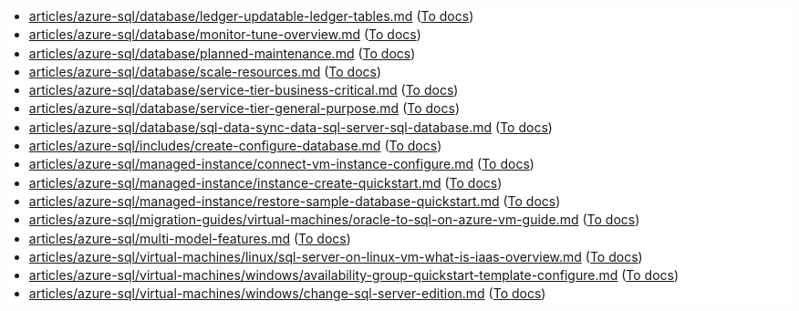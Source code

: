 - [articles/azure-sql/database/ledger-updatable-ledger-tables.md](https://github.com/MicrosoftDocs/azure-docs/compare/7db9e49..7894149#diff-7c51ea3f3b6042324a8d0e49ed6be24e1edc3207badc950c6975d01b2662749f) ([To docs](https://docs.microsoft.com/en-us/azure/azure-sql/database/ledger-updatable-ledger-tables?WT.mc_id=AZ-MVP-5003408))
- [articles/azure-sql/database/monitor-tune-overview.md](https://github.com/MicrosoftDocs/azure-docs/compare/7db9e49..7894149#diff-71f080501f22b88ba626b7a2b030f4e8ea0dad1fe9a700e3cb05df5b32868599) ([To docs](https://docs.microsoft.com/en-us/azure/azure-sql/database/monitor-tune-overview?WT.mc_id=AZ-MVP-5003408))
- [articles/azure-sql/database/planned-maintenance.md](https://github.com/MicrosoftDocs/azure-docs/compare/7db9e49..7894149#diff-4aecefe7550fd963ba4009c0329dc8f0fda970f7cb063be9c300617c39acf2a2) ([To docs](https://docs.microsoft.com/en-us/azure/azure-sql/database/planned-maintenance?WT.mc_id=AZ-MVP-5003408))
- [articles/azure-sql/database/scale-resources.md](https://github.com/MicrosoftDocs/azure-docs/compare/7db9e49..7894149#diff-60f7bc06f1c44fefead093c706bf075a0a54ce8f80ddbad9b757e5cae08da5c6) ([To docs](https://docs.microsoft.com/en-us/azure/azure-sql/database/scale-resources?WT.mc_id=AZ-MVP-5003408))
- [articles/azure-sql/database/service-tier-business-critical.md](https://github.com/MicrosoftDocs/azure-docs/compare/7db9e49..7894149#diff-aa38a96e9fafa693e85038bb3a1aaae9ec384c0c374df0e9cb2a2e1f54a7f71a) ([To docs](https://docs.microsoft.com/en-us/azure/azure-sql/database/service-tier-business-critical?WT.mc_id=AZ-MVP-5003408))
- [articles/azure-sql/database/service-tier-general-purpose.md](https://github.com/MicrosoftDocs/azure-docs/compare/7db9e49..7894149#diff-b3941f4cb6d03eaf8b239053b3042840149c188e83e379213d776b99c5e34195) ([To docs](https://docs.microsoft.com/en-us/azure/azure-sql/database/service-tier-general-purpose?WT.mc_id=AZ-MVP-5003408))
- [articles/azure-sql/database/sql-data-sync-data-sql-server-sql-database.md](https://github.com/MicrosoftDocs/azure-docs/compare/7db9e49..7894149#diff-c5dfd15afe18b52f440750a5a49af0ac1f36d7fce97a799c902007612ecb613b) ([To docs](https://docs.microsoft.com/en-us/azure/azure-sql/database/sql-data-sync-data-sql-server-sql-database?WT.mc_id=AZ-MVP-5003408))
- [articles/azure-sql/includes/create-configure-database.md](https://github.com/MicrosoftDocs/azure-docs/compare/7db9e49..7894149#diff-99cdc666013ebef4af016d37666ddb0a82e8c31ad4c6dc10ebbeb9c2096e30c9) ([To docs](https://docs.microsoft.com/en-us/azure/azure-sql/includes/create-configure-database?WT.mc_id=AZ-MVP-5003408))
- [articles/azure-sql/managed-instance/connect-vm-instance-configure.md](https://github.com/MicrosoftDocs/azure-docs/compare/7db9e49..7894149#diff-2c169573adc0af10601656adf8a7c29b7f45bc275d40233fb49567ac7dcb3b91) ([To docs](https://docs.microsoft.com/en-us/azure/azure-sql/managed-instance/connect-vm-instance-configure?WT.mc_id=AZ-MVP-5003408))
- [articles/azure-sql/managed-instance/instance-create-quickstart.md](https://github.com/MicrosoftDocs/azure-docs/compare/7db9e49..7894149#diff-2f1659abc3aa41c171812baacf3ccc9cd96e7fc5fdf6bdc3a53942778a48e5b2) ([To docs](https://docs.microsoft.com/en-us/azure/azure-sql/managed-instance/instance-create-quickstart?WT.mc_id=AZ-MVP-5003408))
- [articles/azure-sql/managed-instance/restore-sample-database-quickstart.md](https://github.com/MicrosoftDocs/azure-docs/compare/7db9e49..7894149#diff-fd45dd27500d4c807fffd1c3d6296f597466197af8d9a32d91ff05c25d798144) ([To docs](https://docs.microsoft.com/en-us/azure/azure-sql/managed-instance/restore-sample-database-quickstart?WT.mc_id=AZ-MVP-5003408))
- [articles/azure-sql/migration-guides/virtual-machines/oracle-to-sql-on-azure-vm-guide.md](https://github.com/MicrosoftDocs/azure-docs/compare/7db9e49..7894149#diff-f0c748e8e1ee4caeca09ebbf7b4d113512d4994adcdc24682d37f4719a5dcfb8) ([To docs](https://docs.microsoft.com/en-us/azure/azure-sql/migration-guides/virtual-machines/oracle-to-sql-on-azure-vm-guide?WT.mc_id=AZ-MVP-5003408))
- [articles/azure-sql/multi-model-features.md](https://github.com/MicrosoftDocs/azure-docs/compare/7db9e49..7894149#diff-8cc18993e7c461708da63a9308b84db1e73560f3e43f49793037b21578922d20) ([To docs](https://docs.microsoft.com/en-us/azure/azure-sql/multi-model-features?WT.mc_id=AZ-MVP-5003408))
- [articles/azure-sql/virtual-machines/linux/sql-server-on-linux-vm-what-is-iaas-overview.md](https://github.com/MicrosoftDocs/azure-docs/compare/7db9e49..7894149#diff-3a1d2be7e3c8d24fa6862b3f10b12b5099c88636b8b06d5e28a6ae558a8a174f) ([To docs](https://docs.microsoft.com/en-us/azure/azure-sql/virtual-machines/linux/sql-server-on-linux-vm-what-is-iaas-overview?WT.mc_id=AZ-MVP-5003408))
- [articles/azure-sql/virtual-machines/windows/availability-group-quickstart-template-configure.md](https://github.com/MicrosoftDocs/azure-docs/compare/7db9e49..7894149#diff-fbd4ad04d85be9b79b4b13ffd02b9853824a955fc29b4cf20cb5ded5b5e84e40) ([To docs](https://docs.microsoft.com/en-us/azure/azure-sql/virtual-machines/windows/availability-group-quickstart-template-configure?WT.mc_id=AZ-MVP-5003408))
- [articles/azure-sql/virtual-machines/windows/change-sql-server-edition.md](https://github.com/MicrosoftDocs/azure-docs/compare/7db9e49..7894149#diff-48761ff41363742fcc02421b46e17bc7d2d4744c75c787099d94d2146e587440) ([To docs](https://docs.microsoft.com/en-us/azure/azure-sql/virtual-machines/windows/change-sql-server-edition?WT.mc_id=AZ-MVP-5003408))
